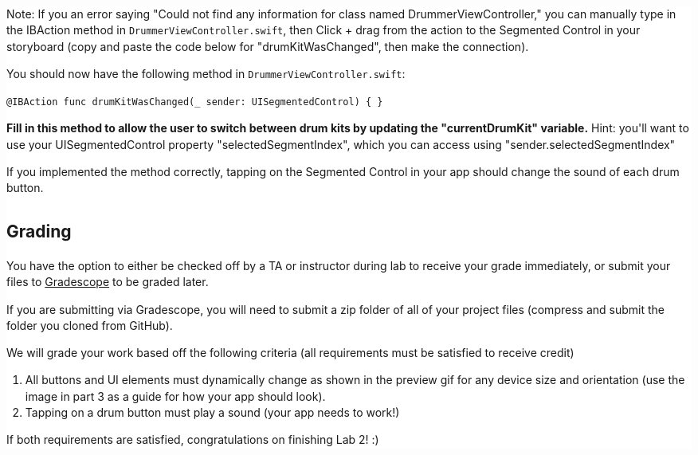 Note: If you an error saying "Could not find any information for class named DrummerViewController," you can manually type in the IBAction method in `DrummerViewController.swift`, then Click + drag from the action to the Segmented Control in your storyboard (copy and paste the code below for "drumKitWasChanged", then make the connection).


You should now have the following method in `DrummerViewController.swift`: 

    @IBAction func drumKitWasChanged(_ sender: UISegmentedControl) { }

**Fill in this method to allow the user to switch between drum kits by updating the "currentDrumKit" variable.** Hint: you'll want to use your UISegmentedControl property "selectedSegmentIndex", which you can access using "sender.selectedSegmentIndex"

If you implemented the method correctly, tapping on the Segmented Control in your app should change the sound of each drum button.

## Grading ##

You have the option to either be checked off by a TA or instructor during lab to receive your grade immediately, or submit your files to [Gradescope](https://gradescope.com/courses/5482/assignments/18748/) to be graded later.

If you are submitting via Gradescope, you will need to submit a zip folder of all of your project files (compress and submit the folder you cloned from GitHub).

We will grade your work based off the following criteria (all requirements must be satisfied to receive credit)

1. All buttons and UI elements must dynamically change as shown in the preview gif for any device size and orientation (use the image in part 3 as a guide for how your app should look).
2. Tapping on a drum button must play a sound (your app needs to work!)

If both requirements are satisfied, congratulations on finishing Lab 2!  :) 
